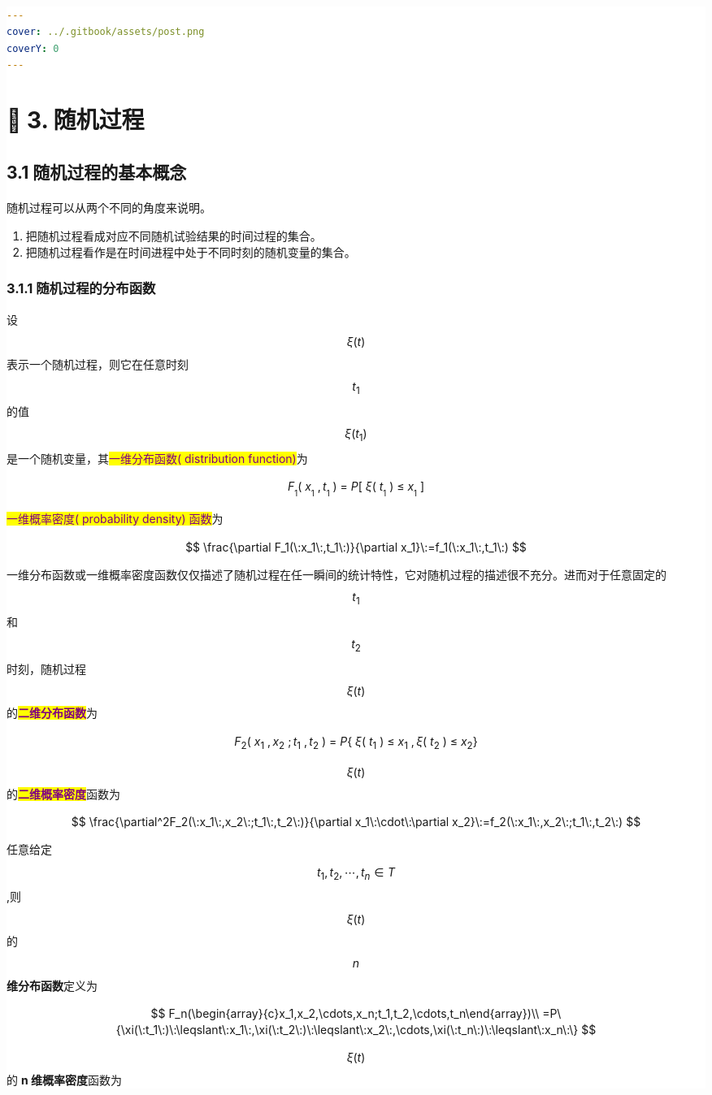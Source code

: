 ```yaml
---
cover: ../.gitbook/assets/post.png
coverY: 0
---
```


# 🌮 3. 随机过程

## 3.1 随机过程的基本概念

随机过程可以从两个不同的角度来说明。

1. 把随机过程看成对应不同随机试验结果的时间过程的集合。
2. 把随机过程看作是在时间进程中处于不同时刻的随机变量的集合。

### 3.1.1 随机过程的分布函数

设$$\xi(t)$$表示一个随机过程，则它在任意时刻$$t_1$$的值$$\xi(t_1)$$是一个随机变量，其<mark style="color:purple;">一维分布函数( distribution function)</mark>为

$$
F_{_1}(\:x_{_1}\:,t_{_1}\:)\:=\:P[\:\xi(\:t_{_1}\:)\:\leqslant\:x_{_1}\:]
$$

<mark style="color:purple;">一维概率密度( probability density) 函数</mark>为

$$
\frac{\partial F_1(\:x_1\:,t_1\:)}{\partial x_1}\:=f_1(\:x_1\:,t_1\:)
$$

一维分布函数或一维概率密度函数仅仅描述了随机过程在任一瞬间的统计特性，它对随机过程的描述很不充分。进而对于任意固定的$$t_1$$ 和$$t_2$$ 时刻，随机过程$$\xi(t)$$的<mark style="color:purple;">**二维分布函数**</mark>为

$$
F_2(\:x_1\:,x_2\:;t_1\:,t_2\:)\:=\:P\{\:\xi(\:t_1\:)\:\leqslant\:x_1\:,\xi(\:t_2\:)\:\leqslant\:x_2\}
$$

$$\xi(t)$$的<mark style="color:purple;">**二维概率密度**</mark>函数为

$$
\frac{\partial^2F_2(\:x_1\:,x_2\:;t_1\:,t_2\:)}{\partial x_1\:\cdot\:\partial x_2}\:=f_2(\:x_1\:,x_2\:;t_1\:,t_2\:)
$$

任意给定$$t_1,t_2,\cdots,t_n\in T$$,则$$\xi(t)$$的$$n$$**维分布函数**定义为

$$
F_n(\begin{array}{c}x_1,x_2,\cdots,x_n;t_1,t_2,\cdots,t_n\end{array})\\ =P\{\xi(\:t_1\:)\:\leqslant\:x_1\:,\xi(\:t_2\:)\:\leqslant\:x_2\:,\cdots,\xi(\:t_n\:)\:\leqslant\:x_n\:\}
$$

$$\xi(t)$$的 **n 维概率密度**函数为
